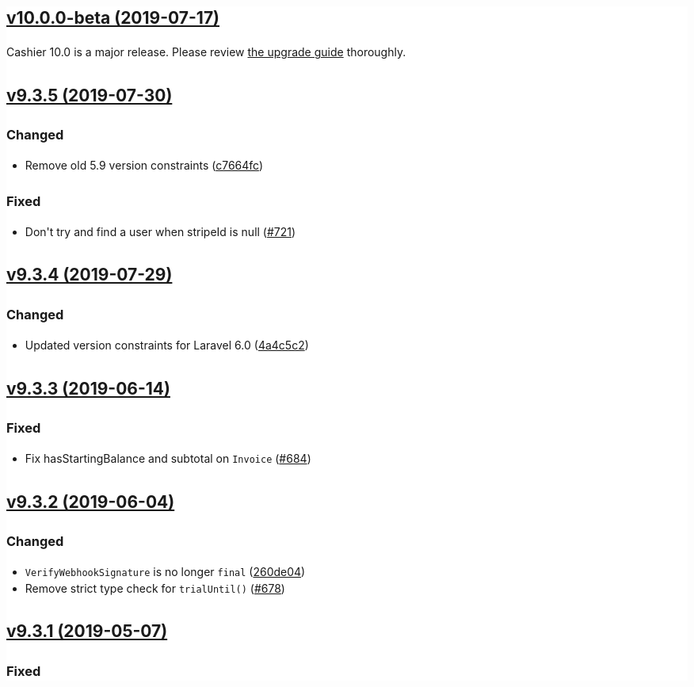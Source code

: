 ## [v10.0.0-beta (2019-07-17)](https://github.com/laravel/cashier-stripe/compare/v9.3.5...v10.0.0-beta)

Cashier 10.0 is a major release. Please review [the upgrade guide](UPGRADE.md) thoroughly.

## [v9.3.5 (2019-07-30)](https://github.com/laravel/cashier-stripe/compare/v9.3.4...v9.3.5)

### Changed

- Remove old 5.9 version constraints ([c7664fc](https://github.com/laravel/cashier-stripe/commit/c7664fc90d0310d6fa3a52bec45e94868bff995d))

### Fixed

- Don't try and find a user when stripeId is null ([#721](https://github.com/laravel/cashier-stripe/pull/721))

## [v9.3.4 (2019-07-29)](https://github.com/laravel/cashier-stripe/compare/v9.3.3...v9.3.4)

### Changed

- Updated version constraints for Laravel 6.0 ([4a4c5c2](https://github.com/laravel/cashier-stripe/commit/4a4c5c226bb98aa0726f57bb5970115d3eaab377))

## [v9.3.3 (2019-06-14)](https://github.com/laravel/cashier-stripe/compare/v9.3.2...v9.3.3)

### Fixed

- Fix hasStartingBalance and subtotal on `Invoice` ([#684](https://github.com/laravel/cashier-stripe/pull/684))

## [v9.3.2 (2019-06-04)](https://github.com/laravel/cashier-stripe/compare/v9.3.1...v9.3.2)

### Changed

- `VerifyWebhookSignature` is no longer `final` ([260de04](https://github.com/laravel/cashier-stripe/commit/260de0458fc76708f90eb955ddddef0ee6d68798))
- Remove strict type check for `trialUntil()` ([#678](https://github.com/laravel/cashier-stripe/pull/678))

## [v9.3.1 (2019-05-07)](https://github.com/laravel/cashier-stripe/compare/v9.3.0...v9.3.1)

### Fixed

